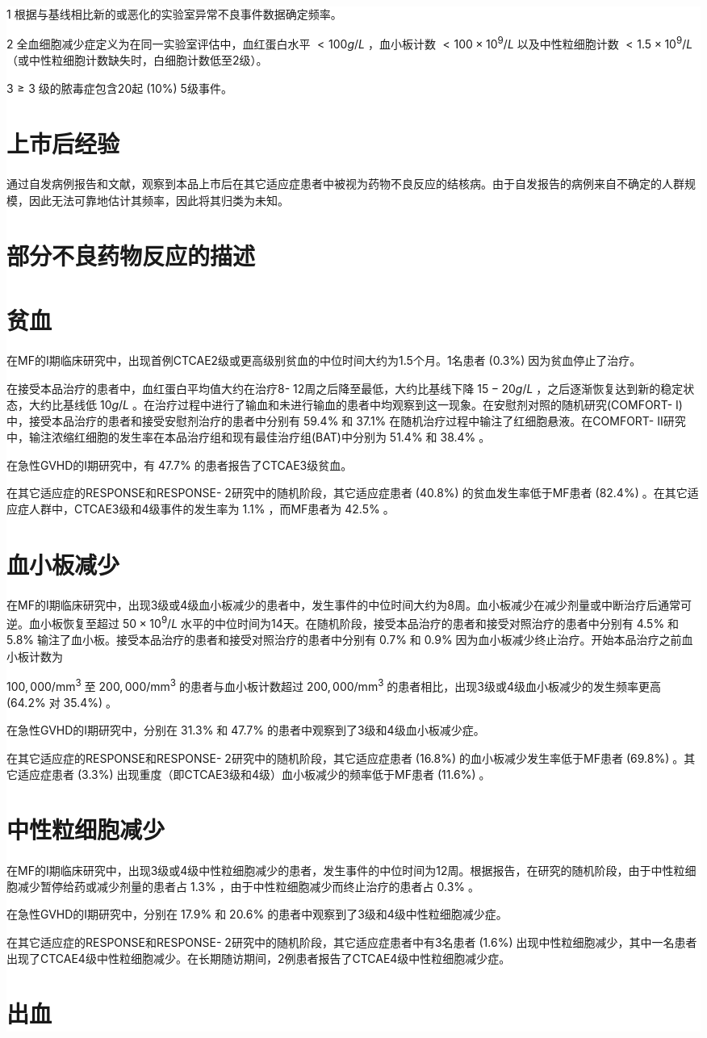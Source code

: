 1 根据与基线相比新的或恶化的实验室异常不良事件数据确定频率。

2 全血细胞减少症定义为在同一实验室评估中，血红蛋白水平  $< 100g / L$  ，血小板计数  $< 100\times 10^{9} / L$  以及中性粒细胞计数  $< 1.5\times 10^{9} / L$  （或中性粒细胞计数缺失时，白细胞计数低至2级）。

$3\geq 3$  级的脓毒症包含20起  $(10\%)$  5级事件。

# 上市后经验

通过自发病例报告和文献，观察到本品上市后在其它适应症患者中被视为药物不良反应的结核病。由于自发报告的病例来自不确定的人群规模，因此无法可靠地估计其频率，因此将其归类为未知。

# 部分不良药物反应的描述

# 贫血

在MF的I期临床研究中，出现首例CTCAE2级或更高级别贫血的中位时间大约为1.5个月。1名患者  $(0.3\%)$  因为贫血停止了治疗。

在接受本品治疗的患者中，血红蛋白平均值大约在治疗8- 12周之后降至最低，大约比基线下降  $15 - 20g / L$  ，之后逐渐恢复达到新的稳定状态，大约比基线低  $10g / L$  。在治疗过程中进行了输血和未进行输血的患者中均观察到这一现象。在安慰剂对照的随机研究(COMFORT- I)中，接受本品治疗的患者和接受安慰剂治疗的患者中分别有  $59.4\%$  和  $37.1\%$  在随机治疗过程中输注了红细胞悬液。在COMFORT- II研究中，输注浓缩红细胞的发生率在本品治疗组和现有最佳治疗组(BAT)中分别为  $51.4\%$  和  $38.4\%$  。

在急性GVHD的I期研究中，有  $47.7\%$  的患者报告了CTCAE3级贫血。

在其它适应症的RESPONSE和RESPONSE- 2研究中的随机阶段，其它适应症患者  $(40.8\%)$  的贫血发生率低于MF患者  $(82.4\%)$  。在其它适应症人群中，CTCAE3级和4级事件的发生率为  $1.1\%$  ，而MF患者为  $42.5\%$  。

# 血小板减少

在MF的I期临床研究中，出现3级或4级血小板减少的患者中，发生事件的中位时间大约为8周。血小板减少在减少剂量或中断治疗后通常可逆。血小板恢复至超过  $50\times 10^{9} / L$  水平的中位时间为14天。在随机阶段，接受本品治疗的患者和接受对照治疗的患者中分别有  $4.5\%$  和  $5.8\%$  输注了血小板。接受本品治疗的患者和接受对照治疗的患者中分别有  $0.7\%$  和  $0.9\%$  因为血小板减少终止治疗。开始本品治疗之前血小板计数为

$100,000 / \mathrm{mm}^3$  至  $200,000 / \mathrm{mm}^3$  的患者与血小板计数超过  $200,000 / \mathrm{mm}^3$  的患者相比，出现3级或4级血小板减少的发生频率更高  $(64.2\%$  对  $35.4\%)$  。

在急性GVHD的I期研究中，分别在  $31.3\%$  和  $47.7\%$  的患者中观察到了3级和4级血小板减少症。

在其它适应症的RESPONSE和RESPONSE- 2研究中的随机阶段，其它适应症患者  $(16.8\%)$  的血小板减少发生率低于MF患者  $(69.8\%)$  。其它适应症患者  $(3.3\%)$  出现重度（即CTCAE3级和4级）血小板减少的频率低于MF患者  $(11.6\%)$  。

# 中性粒细胞减少

在MF的I期临床研究中，出现3级或4级中性粒细胞减少的患者，发生事件的中位时间为12周。根据报告，在研究的随机阶段，由于中性粒细胞减少暂停给药或减少剂量的患者占  $1.3\%$  ，由于中性粒细胞减少而终止治疗的患者占  $0.3\%$  。

在急性GVHD的I期研究中，分别在  $17.9\%$  和  $20.6\%$  的患者中观察到了3级和4级中性粒细胞减少症。

在其它适应症的RESPONSE和RESPONSE- 2研究中的随机阶段，其它适应症患者中有3名患者  $(1.6\%)$  出现中性粒细胞减少，其中一名患者出现了CTCAE4级中性粒细胞减少。在长期随访期间，2例患者报告了CTCAE4级中性粒细胞减少症。

# 出血

